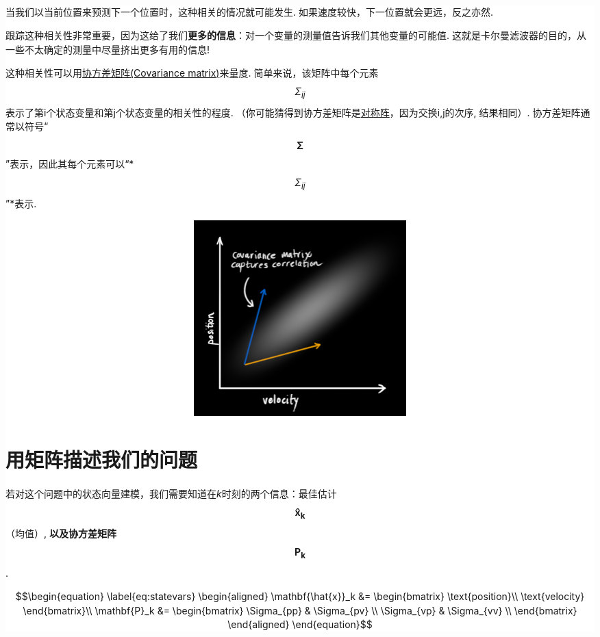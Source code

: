 当我们以当前位置来预测下一个位置时，这种相关的情况就可能发生. 如果速度较快，下一位置就会更远，反之亦然. 

跟踪这种相关性非常重要，因为这给了我们**更多的信息**：对一个变量的测量值告诉我们其他变量的可能值. 这就是卡尔曼滤波器的目的，从一些不太确定的测量中尽量挤出更多有用的信息!

这种相关性可以用[协方差矩阵(Covariance matrix)](https://zh.wikipedia.org/wiki/协方差矩阵)来量度. 简单来说，该矩阵中每个元素$$\Sigma_{ij}$$表示了第i个状态变量和第j个状态变量的相关性的程度. （你可能猜得到协方差矩阵是[对称阵](https://zh.wikipedia.org/wiki/對稱矩陣)，因为交换i,j的次序, 结果相同）. 协方差矩阵通常以符号“$$\mathbf{\Sigma}$$”表示，因此其每个元素可以“*$$\Sigma_{ij}$$”*表示.
<center><img src="/assets/img/gauss_2.png" width="310" height="286"/></center>

# 用矩阵描述我们的问题

若对这个问题中的状态向量建模，我们需要知道在*k*时刻的两个信息：最佳估计$$\mathbf{\hat{x}_k}$$（均值）,
**以及协方差矩阵**$$\mathbf{P_k}$$. 

$$\begin{equation} \label{eq:statevars}
\begin{aligned}
\mathbf{\hat{x}}_k &= \begin{bmatrix}
\text{position}\\
\text{velocity}
\end{bmatrix}\\
\mathbf{P}_k &=
\begin{bmatrix}
\Sigma_{pp} & \Sigma_{pv} \\
\Sigma_{vp} & \Sigma_{vv} \\
\end{bmatrix}
\end{aligned}
\end{equation}$$
